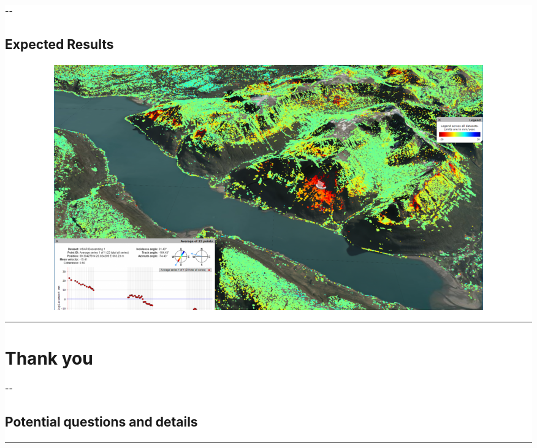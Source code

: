 --

<h2 id="hr">Expected Results</h2>



<span style="display: block; text-align: center; float: center; width: 100%; height: 100%; ">
<img src="./img/r2.png">
</span>



---




<h1 id="hrb">Thank you</h1>

--



<h2 id="hr">Potential questions and details</h2>

---
<span class="fragment"></span>
<span class="fragment"></span>
<span class="fragment"></span>

<div data-animate data-src="./img/smbo.svg">
  
</div>
